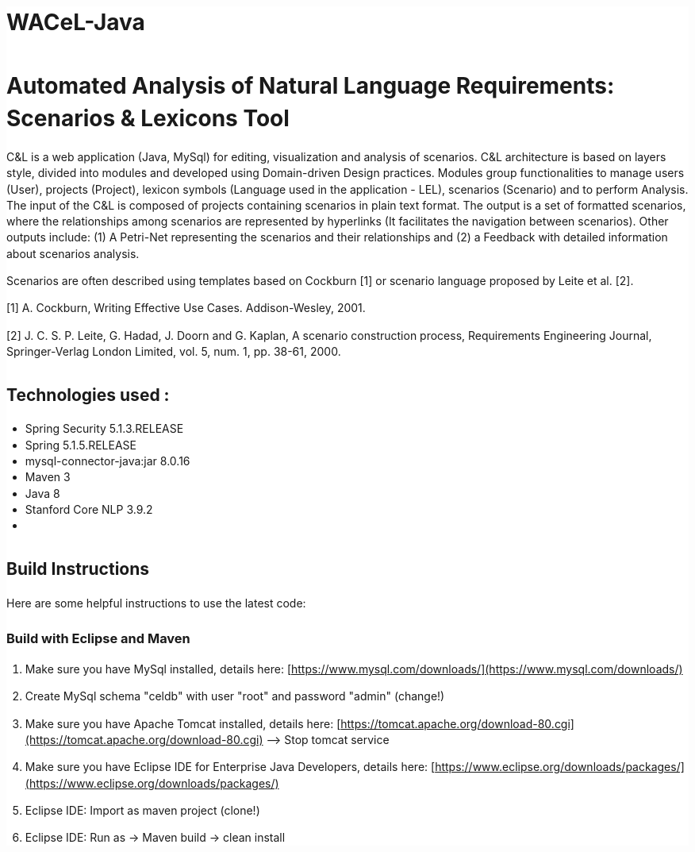 # WACeL-Java
# Automated Analysis of Natural Language Requirements: Scenarios &amp; Lexicons Tool

C&L is a web application (Java, MySql) for editing, visualization and analysis of scenarios. C&L architecture is based on layers style, divided into modules and developed using Domain-driven Design practices. Modules group functionalities to manage users (User), projects (Project), lexicon symbols (Language used in the application - LEL), scenarios (Scenario) and to perform Analysis. The input of the C&L is composed of projects containing scenarios in plain text format. The output is a set of formatted scenarios, where the relationships among scenarios are represented by hyperlinks (It facilitates the navigation between scenarios). Other outputs include: (1) A Petri-Net representing the scenarios and their relationships and (2) a Feedback with detailed information about scenarios analysis.

Scenarios are often described using templates based on Cockburn [1] or scenario language proposed by Leite et al. [2].

[1] A. Cockburn, Writing Effective Use Cases. Addison-Wesley, 2001.

[2] J. C. S. P. Leite, G. Hadad, J. Doorn and G. Kaplan, A scenario construction process, Requirements Engineering Journal, Springer-Verlag London Limited, vol. 5, num. 1, pp. 38-61, 2000.

## Technologies used :

-   Spring Security 5.1.3.RELEASE
-   Spring 5.1.5.RELEASE
-   mysql-connector-java:jar 8.0.16
-   Maven 3
-   Java 8
-   Stanford Core NLP 3.9.2
- 
## Build Instructions

Here are some helpful instructions to use the latest code:

### Build with Eclipse and Maven

1. Make sure you have MySql installed, details here:
    [https://www.mysql.com/downloads/](https://www.mysql.com/downloads/)
2. Create MySql schema "celdb" with user "root" and password "admin"     (change!)

3. Make sure you have Apache Tomcat installed, details here:
    [https://tomcat.apache.org/download-80.cgi](https://tomcat.apache.org/download-80.cgi)  --> Stop tomcat service
     
4. Make sure you have Eclipse IDE for Enterprise Java Developers, details here:     [https://www.eclipse.org/downloads/packages/](https://www.eclipse.org/downloads/packages/)
 
5. Eclipse IDE: Import as maven project (clone!)

6.  Eclipse IDE: Run as -> Maven build -> clean install
